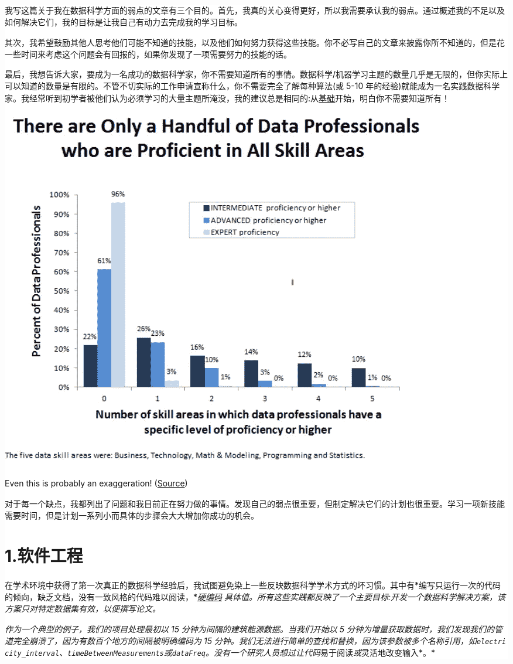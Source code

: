我写这篇关于我在数据科学方面的弱点的文章有三个目的。首先，我真的关心变得更好，所以我需要承认我的弱点。通过概述我的不足以及如何解决它们，我的目标是让我自己有动力去完成我的学习目标。

其次，我希望鼓励其他人思考他们可能不知道的技能，以及他们如何努力获得这些技能。你不必写自己的文章来披露你所不知道的，但是花一些时间来考虑这个问题会有回报的，如果你发现了一项需要努力的技能的话。

最后，我想告诉大家，要成为一名成功的数据科学家，你不需要知道所有的事情。数据科学/机器学习主题的数量几乎是无限的，但你实际上可以知道的数量是有限的。不管不切实际的工作申请宣称什么，你不需要完全了解每种算法(或 5-10 年的经验)就能成为一名实践数据科学家。我经常听到初学者被他们认为必须学习的大量主题所淹没，我的建议总是相同的:从[基础](https://www-bcf.usc.edu/~gareth/ISL/)开始，明白你不需要知道所有！

![](img/bb72d75d34e0be9809fe9d5e182ff9ee.png)

Even this is probably an exaggeration! ([Source](http://businessoverbroadway.com/data-science-skills-and-the-improbable-unicorn))

对于每一个缺点，我都列出了问题和我目前正在努力做的事情。发现自己的弱点很重要，但制定解决它们的计划也很重要。学习一项新技能需要时间，但是计划一系列小而具体的步骤会大大增加你成功的机会。

# 1.软件工程

在学术环境中获得了第一次真正的数据科学经验后，我试图避免染上一些反映数据科学学术方式的坏习惯。其中有*编写只运行一次的代码的倾向，缺乏文档，没有一致风格的代码难以阅读，**[*硬编码*](https://en.wikipedia.org/wiki/Hard_coding) *具体值。*所有这些实践都反映了一个主要目标:开发一个数据科学解决方案，该方案只对特定数据集有效*，以便撰写论文。**

*作为一个典型的例子，我们的项目处理最初以 15 分钟为间隔的建筑能源数据。当我们开始以 5 分钟为增量获取数据时，我们发现我们的管道完全崩溃了，因为有数百个地方的间隔被明确编码为 15 分钟。我们无法进行简单的查找和替换，因为该参数被多个名称引用，如`electricity_interval`、`timeBetweenMeasurements`或`dataFreq`。没有一个研究人员想过让代码*易于阅读*或*灵活地改变输入*。*
